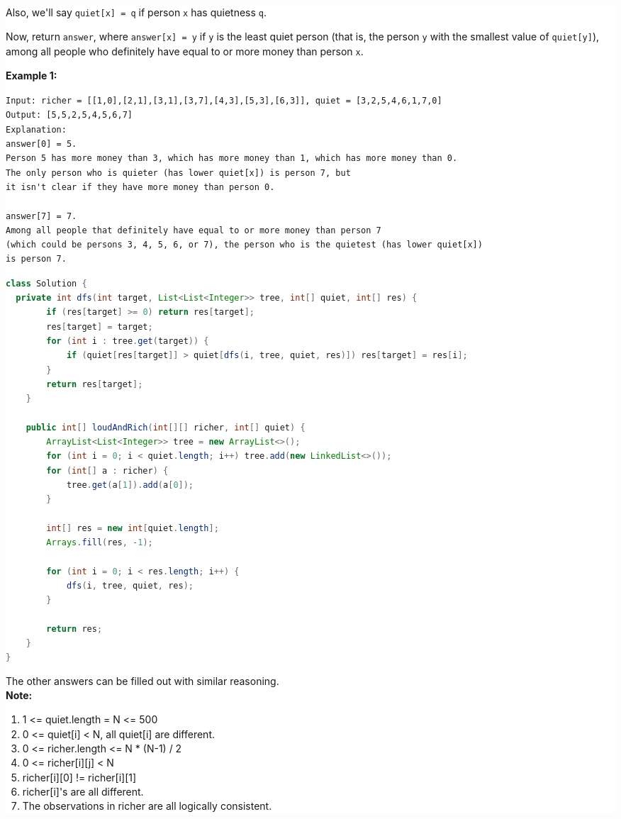Also, we'll say `quiet[x] = q` if person `x` has quietness `q`.

Now, return `answer`, where `answer[x] = y` if `y` is the least quiet person (that is, the person `y` with the smallest value of `quiet[y]`), among all people who definitely have equal to or more money than person `x`.

 

**Example 1:**
```
Input: richer = [[1,0],[2,1],[3,1],[3,7],[4,3],[5,3],[6,3]], quiet = [3,2,5,4,6,1,7,0]
Output: [5,5,2,5,4,5,6,7]
Explanation: 
answer[0] = 5.
Person 5 has more money than 3, which has more money than 1, which has more money than 0.
The only person who is quieter (has lower quiet[x]) is person 7, but
it isn't clear if they have more money than person 0.

answer[7] = 7.
Among all people that definitely have equal to or more money than person 7
(which could be persons 3, 4, 5, 6, or 7), the person who is the quietest (has lower quiet[x])
is person 7.
```
```java
class Solution {
  private int dfs(int target, List<List<Integer>> tree, int[] quiet, int[] res) {
        if (res[target] >= 0) return res[target];
        res[target] = target;
        for (int i : tree.get(target)) {
            if (quiet[res[target]] > quiet[dfs(i, tree, quiet, res)]) res[target] = res[i];
        }
        return res[target];
    }

    public int[] loudAndRich(int[][] richer, int[] quiet) {
        ArrayList<List<Integer>> tree = new ArrayList<>();
        for (int i = 0; i < quiet.length; i++) tree.add(new LinkedList<>());
        for (int[] a : richer) {
            tree.get(a[1]).add(a[0]);
        }

        int[] res = new int[quiet.length];
        Arrays.fill(res, -1);

        for (int i = 0; i < res.length; i++) {
            dfs(i, tree, quiet, res);
        }

        return res;
    }
}
```
The other answers can be filled out with similar reasoning.  
**Note:**  
1.  1 <= quiet.length = N <= 500
2.  0 <= quiet[i] < N, all quiet[i] are different.
3.  0 <= richer.length <= N * (N-1) / 2
4.  0 <= richer[i][j] < N
5.  richer[i][0] != richer[i][1]
6.  richer[i]'s are all different.
7.  The observations in richer are all logically consistent.
